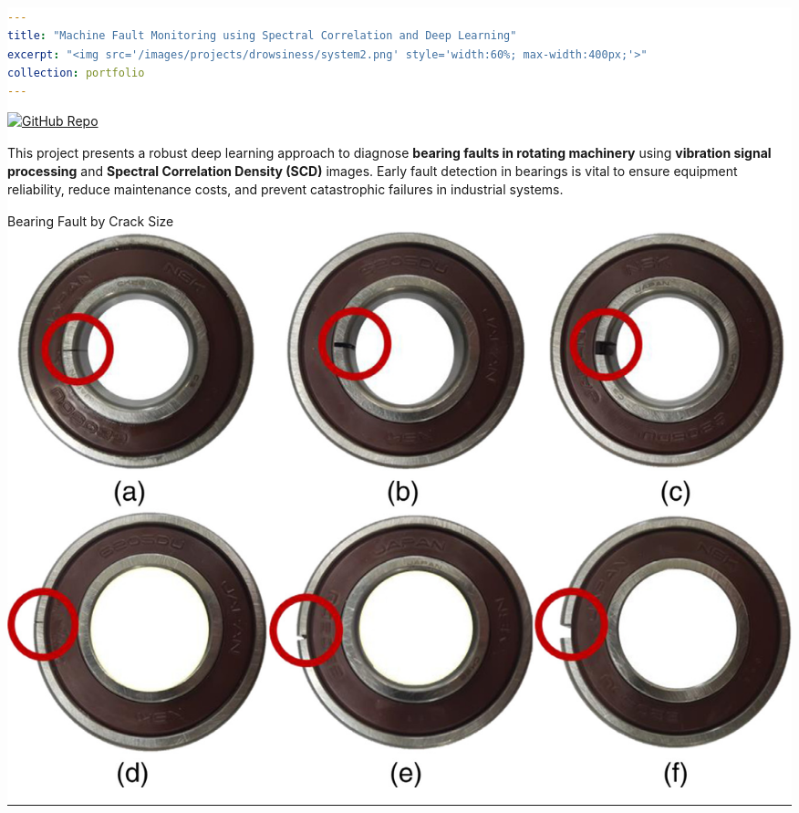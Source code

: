 ```yaml
---
title: "Machine Fault Monitoring using Spectral Correlation and Deep Learning"
excerpt: "<img src='/images/projects/drowsiness/system2.png' style='width:60%; max-width:400px;'>"
collection: portfolio
---
```


[![GitHub Repo](https://img.shields.io/badge/View%20on%20GitHub-%2312100E?logo=github&style=for-the-badge)](https://github.com/DilsharaHerath/Intelligent-Fault-Detection-in-Rotating-Machinery)


This project presents a robust deep learning approach to diagnose **bearing faults in rotating machinery** using **vibration signal processing** and **Spectral Correlation Density (SCD)** images. Early fault detection in bearings is vital to ensure equipment reliability, reduce maintenance costs, and prevent catastrophic failures in industrial systems.


Bearing Fault by Crack Size 
<img src="/images/projects/machine_Fault/Bearing.jpg" width='1000'>

---
